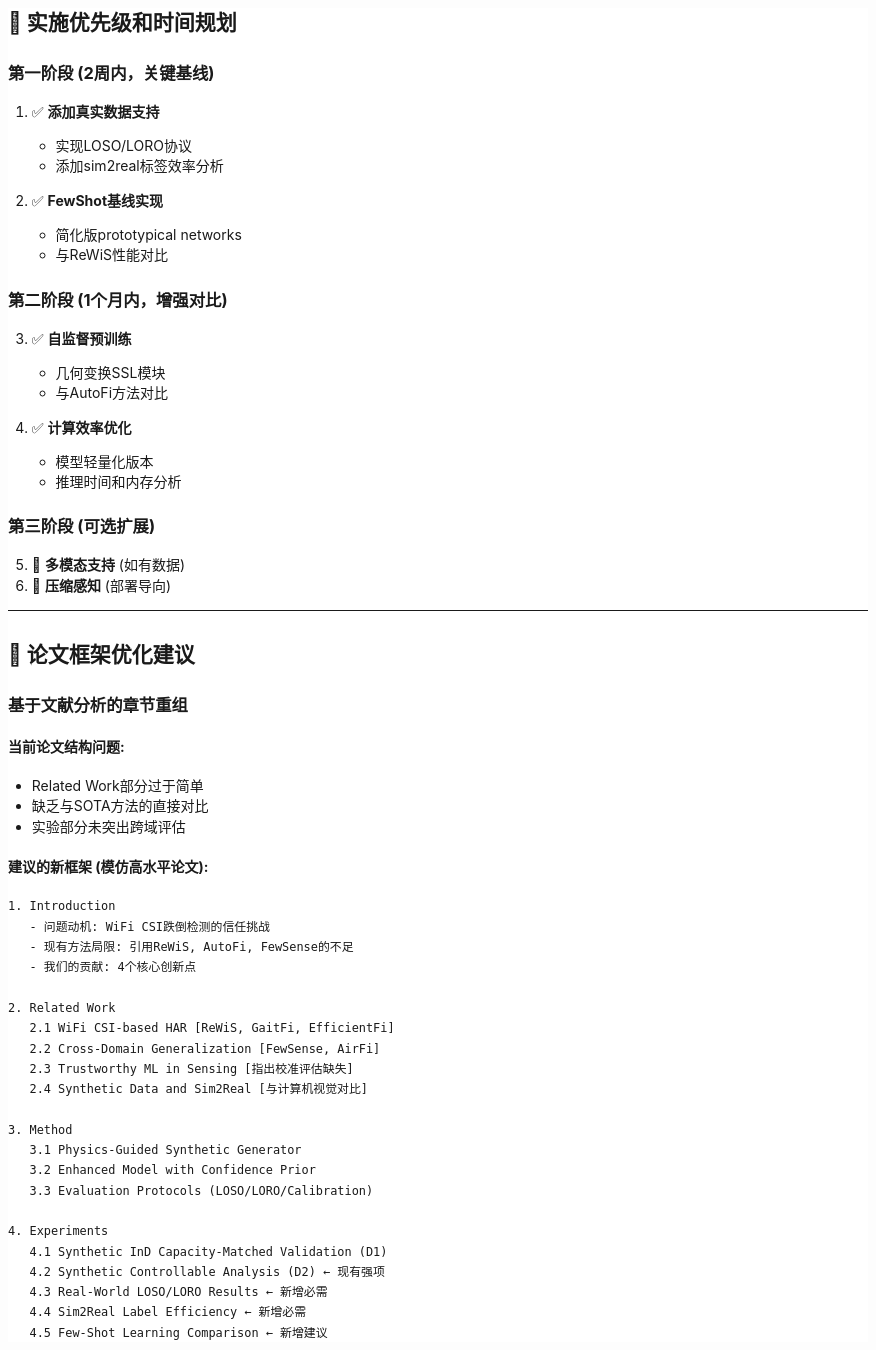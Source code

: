 
## 🚀 **实施优先级和时间规划**

### **第一阶段 (2周内，关键基线)**
1. ✅ **添加真实数据支持**
   - 实现LOSO/LORO协议
   - 添加sim2real标签效率分析
   
2. ✅ **FewShot基线实现**
   - 简化版prototypical networks
   - 与ReWiS性能对比

### **第二阶段 (1个月内，增强对比)**
3. ✅ **自监督预训练**
   - 几何变换SSL模块
   - 与AutoFi方法对比
   
4. ✅ **计算效率优化**
   - 模型轻量化版本
   - 推理时间和内存分析

### **第三阶段 (可选扩展)**
5. 🔄 **多模态支持** (如有数据)
6. 🔄 **压缩感知** (部署导向)

---

## 📝 **论文框架优化建议**

### **基于文献分析的章节重组**

#### **当前论文结构问题**:
- Related Work部分过于简单
- 缺乏与SOTA方法的直接对比
- 实验部分未突出跨域评估

#### **建议的新框架** (模仿高水平论文):

```latex
1. Introduction
   - 问题动机: WiFi CSI跌倒检测的信任挑战
   - 现有方法局限: 引用ReWiS, AutoFi, FewSense的不足
   - 我们的贡献: 4个核心创新点

2. Related Work  
   2.1 WiFi CSI-based HAR [ReWiS, GaitFi, EfficientFi]
   2.2 Cross-Domain Generalization [FewSense, AirFi] 
   2.3 Trustworthy ML in Sensing [指出校准评估缺失]
   2.4 Synthetic Data and Sim2Real [与计算机视觉对比]

3. Method
   3.1 Physics-Guided Synthetic Generator
   3.2 Enhanced Model with Confidence Prior  
   3.3 Evaluation Protocols (LOSO/LORO/Calibration)

4. Experiments
   4.1 Synthetic InD Capacity-Matched Validation (D1)
   4.2 Synthetic Controllable Analysis (D2) ← 现有强项
   4.3 Real-World LOSO/LORO Results ← 新增必需
   4.4 Sim2Real Label Efficiency ← 新增必需
   4.5 Few-Shot Learning Comparison ← 新增建议
```
